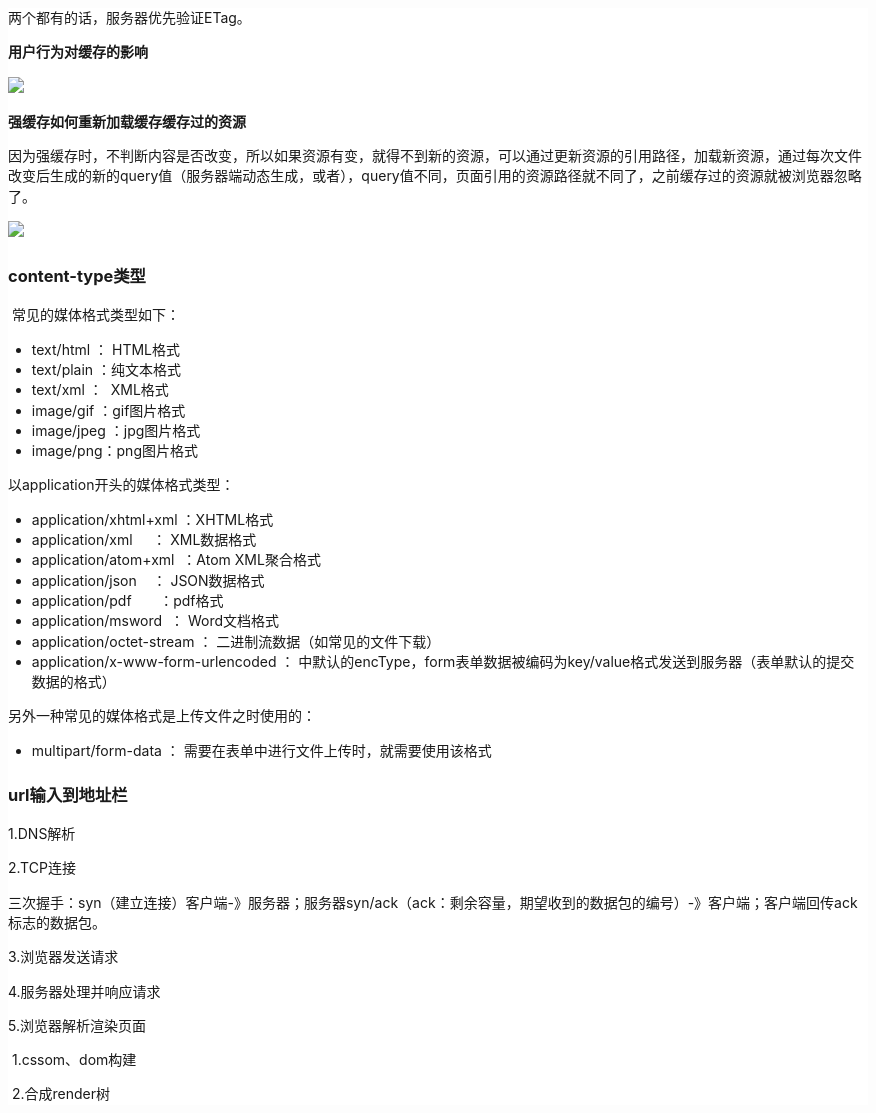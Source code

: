 两个都有的话，服务器优先验证ETag。

**用户行为对缓存的影响**

![](https://images2015.cnblogs.com/blog/408483/201605/408483-20160525202949975-1541314356.png)

**强缓存如何重新加载缓存缓存过的资源**

因为强缓存时，不判断内容是否改变，所以如果资源有变，就得不到新的资源，可以通过更新资源的引用路径，加载新资源，通过每次文件改变后生成的新的query值（服务器端动态生成，或者），query值不同，页面引用的资源路径就不同了，之前缓存过的资源就被浏览器忽略了。

![](https://pic2.zhimg.com/8a8676e933478d1a73777d84a5de55f5_b.jpg)



### content-type类型

 常见的媒体格式类型如下：    

- text/html ： HTML格式     
- text/plain ：纯文本格式          
- text/xml ：  XML格式     
- image/gif ：gif图片格式        
- image/jpeg ：jpg图片格式      
- image/png：png图片格式    

以application开头的媒体格式类型：    

- application/xhtml+xml ：XHTML格式    
- application/xml     ： XML数据格式    
- application/atom+xml  ：Atom XML聚合格式        
- application/json    ： JSON数据格式    
- application/pdf       ：pdf格式      
- application/msword  ： Word文档格式    
- application/octet-stream ： 二进制流数据（如常见的文件下载）
- application/x-www-form-urlencoded ： 中默认的encType，form表单数据被编码为key/value格式发送到服务器（表单默认的提交数据的格式）    

另外一种常见的媒体格式是上传文件之时使用的：     

- multipart/form-data ： 需要在表单中进行文件上传时，就需要使用该格式

### url输入到地址栏

1.DNS解析

2.TCP连接

三次握手：syn（建立连接）客户端-》服务器；服务器syn/ack（ack：剩余容量，期望收到的数据包的编号）-》客户端；客户端回传ack标志的数据包。

3.浏览器发送请求

4.服务器处理并响应请求

5.浏览器解析渲染页面

​	1.cssom、dom构建

​	2.合成render树
